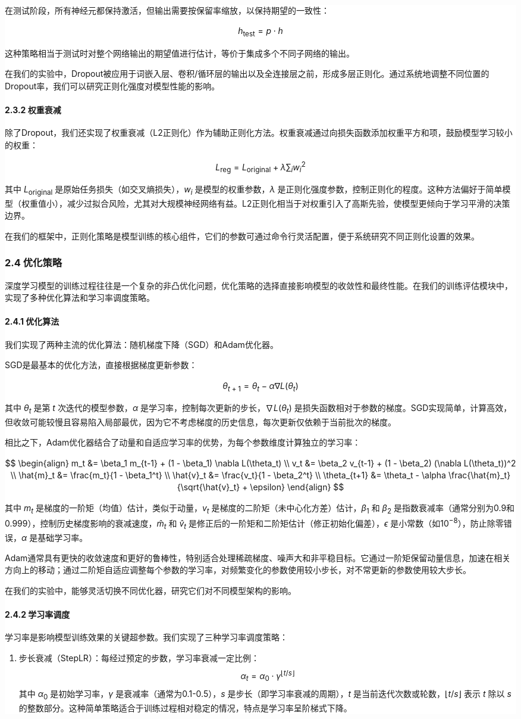 在测试阶段，所有神经元都保持激活，但输出需要按保留率缩放，以保持期望的一致性：

$$h_{\text{test}} = p \cdot h$$

这种策略相当于测试时对整个网络输出的期望值进行估计，等价于集成多个不同子网络的输出。

在我们的实验中，Dropout被应用于词嵌入层、卷积/循环层的输出以及全连接层之前，形成多层正则化。通过系统地调整不同位置的Dropout率，我们可以研究正则化强度对模型性能的影响。

#### 2.3.2 权重衰减

除了Dropout，我们还实现了权重衰减（L2正则化）作为辅助正则化方法。权重衰减通过向损失函数添加权重平方和项，鼓励模型学习较小的权重：

$$L_{\text{reg}} = L_{\text{original}} + \lambda \sum_{i} w_i^2$$

其中 $L_{\text{original}}$ 是原始任务损失（如交叉熵损失），$w_i$ 是模型的权重参数，$\lambda$ 是正则化强度参数，控制正则化的程度。这种方法偏好于简单模型（权重值小），减少过拟合风险，尤其对大规模神经网络有益。L2正则化相当于对权重引入了高斯先验，使模型更倾向于学习平滑的决策边界。

在我们的框架中，正则化策略是模型训练的核心组件，它们的参数可通过命令行灵活配置，便于系统研究不同正则化设置的效果。

### 2.4 优化策略

深度学习模型的训练过程往往是一个复杂的非凸优化问题，优化策略的选择直接影响模型的收敛性和最终性能。在我们的训练评估模块中，实现了多种优化算法和学习率调度策略。

#### 2.4.1 优化算法

我们实现了两种主流的优化算法：随机梯度下降（SGD）和Adam优化器。

SGD是最基本的优化方法，直接根据梯度更新参数：

$$\theta_{t+1} = \theta_t - \alpha \nabla L(\theta_t)$$

其中 $\theta_t$ 是第 $t$ 次迭代的模型参数，$\alpha$ 是学习率，控制每次更新的步长，$\nabla L(\theta_t)$ 是损失函数相对于参数的梯度。SGD实现简单，计算高效，但收敛可能较慢且容易陷入局部最优，因为它不考虑梯度的历史信息，每次更新仅依赖于当前批次的梯度。

相比之下，Adam优化器结合了动量和自适应学习率的优势，为每个参数维度计算独立的学习率：

$$
\begin{align}
m_t &= \beta_1 m_{t-1} + (1 - \beta_1) \nabla L(\theta_t) \\
v_t &= \beta_2 v_{t-1} + (1 - \beta_2) (\nabla L(\theta_t))^2 \\
\hat{m}_t &= \frac{m_t}{1 - \beta_1^t} \\
\hat{v}_t &= \frac{v_t}{1 - \beta_2^t} \\
\theta_{t+1} &= \theta_t - \alpha \frac{\hat{m}_t}{\sqrt{\hat{v}_t} + \epsilon}
\end{align}
$$

其中 $m_t$ 是梯度的一阶矩（均值）估计，类似于动量，$v_t$ 是梯度的二阶矩（未中心化方差）估计，$\beta_1$ 和 $\beta_2$ 是指数衰减率（通常分别为0.9和0.999），控制历史梯度影响的衰减速度，$\hat{m}_t$ 和 $\hat{v}_t$ 是修正后的一阶矩和二阶矩估计（修正初始化偏差），$\epsilon$ 是小常数（如$10^{-8}$），防止除零错误，$\alpha$ 是基础学习率。

Adam通常具有更快的收敛速度和更好的鲁棒性，特别适合处理稀疏梯度、噪声大和非平稳目标。它通过一阶矩保留动量信息，加速在相关方向上的移动；通过二阶矩自适应调整每个参数的学习率，对频繁变化的参数使用较小步长，对不常更新的参数使用较大步长。

在我们的实验中，能够灵活切换不同优化器，研究它们对不同模型架构的影响。

#### 2.4.2 学习率调度

学习率是影响模型训练效果的关键超参数。我们实现了三种学习率调度策略：

1. 步长衰减（StepLR）：每经过预定的步数，学习率衰减一定比例：
   $$\alpha_t = \alpha_0 \cdot \gamma^{\lfloor t/s \rfloor}$$
   其中 $\alpha_0$ 是初始学习率，$\gamma$ 是衰减率（通常为0.1-0.5），$s$ 是步长（即学习率衰减的周期），$t$ 是当前迭代次数或轮数，$\lfloor t/s \rfloor$ 表示 $t$ 除以 $s$ 的整数部分。这种简单策略适合于训练过程相对稳定的情况，特点是学习率呈阶梯式下降。
